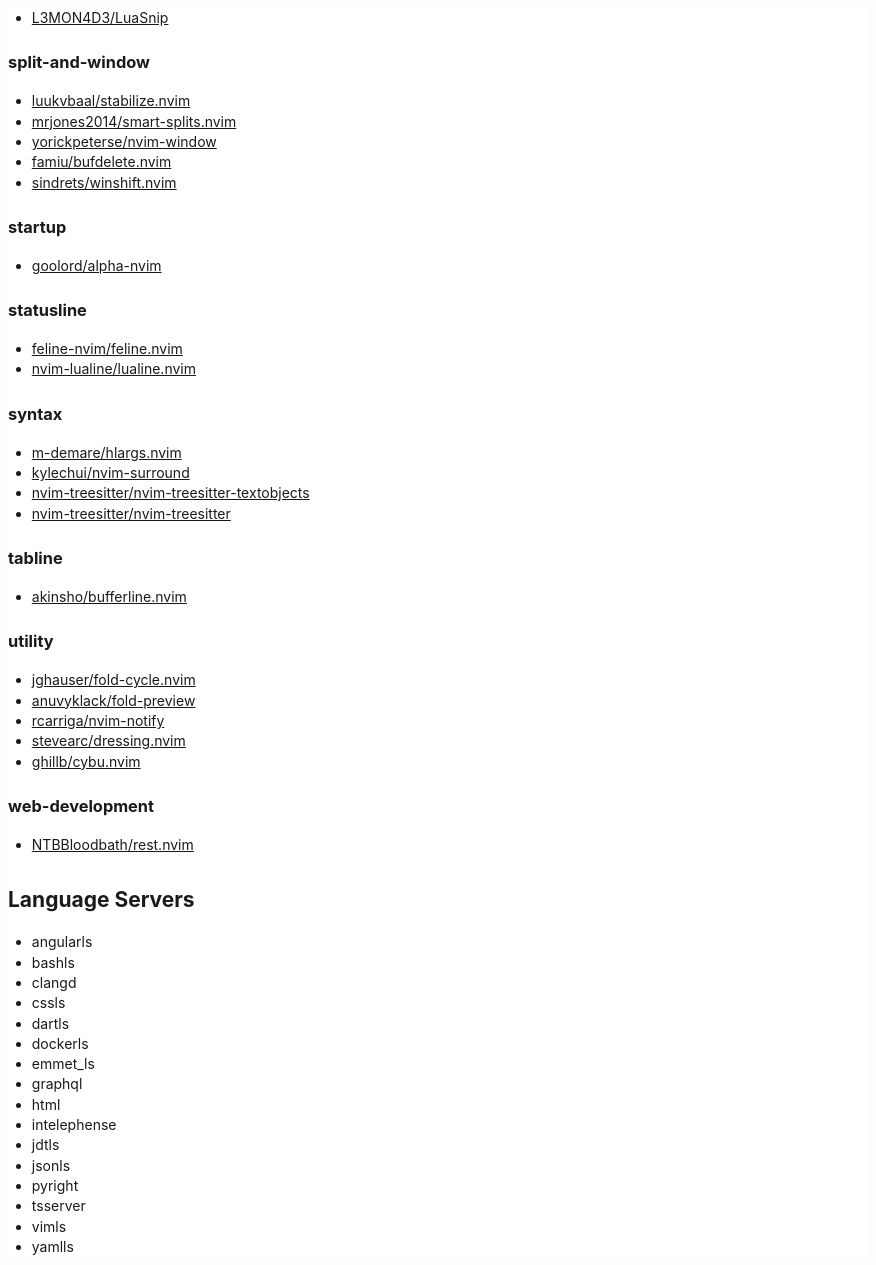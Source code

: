 + [L3MON4D3/LuaSnip](https://dotfyle.com/plugins/L3MON4D3/LuaSnip)
### split-and-window

+ [luukvbaal/stabilize.nvim](https://dotfyle.com/plugins/luukvbaal/stabilize.nvim)
+ [mrjones2014/smart-splits.nvim](https://dotfyle.com/plugins/mrjones2014/smart-splits.nvim)
+ [yorickpeterse/nvim-window](https://dotfyle.com/plugins/yorickpeterse/nvim-window)
+ [famiu/bufdelete.nvim](https://dotfyle.com/plugins/famiu/bufdelete.nvim)
+ [sindrets/winshift.nvim](https://dotfyle.com/plugins/sindrets/winshift.nvim)
### startup

+ [goolord/alpha-nvim](https://dotfyle.com/plugins/goolord/alpha-nvim)
### statusline

+ [feline-nvim/feline.nvim](https://dotfyle.com/plugins/feline-nvim/feline.nvim)
+ [nvim-lualine/lualine.nvim](https://dotfyle.com/plugins/nvim-lualine/lualine.nvim)
### syntax

+ [m-demare/hlargs.nvim](https://dotfyle.com/plugins/m-demare/hlargs.nvim)
+ [kylechui/nvim-surround](https://dotfyle.com/plugins/kylechui/nvim-surround)
+ [nvim-treesitter/nvim-treesitter-textobjects](https://dotfyle.com/plugins/nvim-treesitter/nvim-treesitter-textobjects)
+ [nvim-treesitter/nvim-treesitter](https://dotfyle.com/plugins/nvim-treesitter/nvim-treesitter)
### tabline

+ [akinsho/bufferline.nvim](https://dotfyle.com/plugins/akinsho/bufferline.nvim)
### utility

+ [jghauser/fold-cycle.nvim](https://dotfyle.com/plugins/jghauser/fold-cycle.nvim)
+ [anuvyklack/fold-preview](https://dotfyle.com/plugins/anuvyklack/fold-preview)
+ [rcarriga/nvim-notify](https://dotfyle.com/plugins/rcarriga/nvim-notify)
+ [stevearc/dressing.nvim](https://dotfyle.com/plugins/stevearc/dressing.nvim)
+ [ghillb/cybu.nvim](https://dotfyle.com/plugins/ghillb/cybu.nvim)
### web-development

+ [NTBBloodbath/rest.nvim](https://dotfyle.com/plugins/NTBBloodbath/rest.nvim)
## Language Servers

+ angularls
+ bashls
+ clangd
+ cssls
+ dartls
+ dockerls
+ emmet_ls
+ graphql
+ html
+ intelephense
+ jdtls
+ jsonls
+ pyright
+ tsserver
+ vimls
+ yamlls
